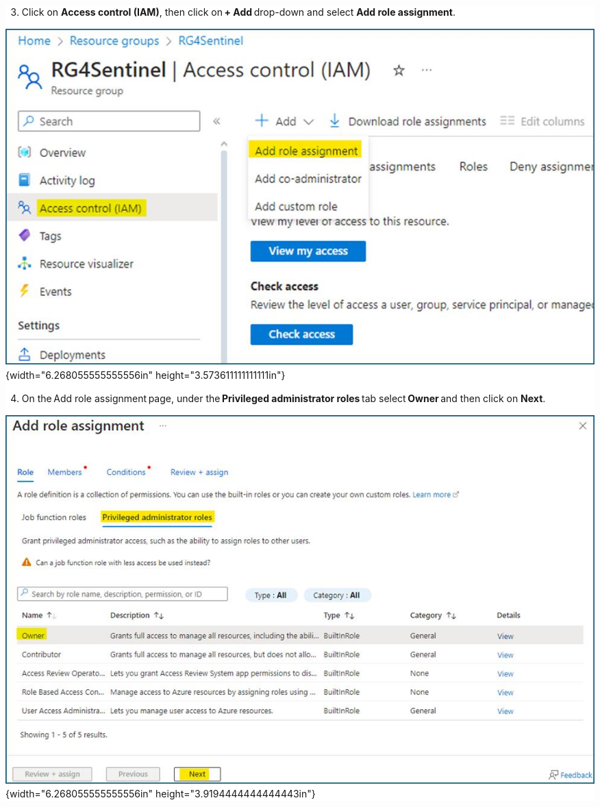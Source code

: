 3.  Click on **Access control (IAM)**, then click on **+ Add** drop-down
    and select **Add role assignment**.

![](./media/image59.jpeg){width="6.268055555555556in"
height="3.573611111111111in"}

4.  On the Add role assignment page, under the **Privileged
    administrator roles** tab select **Owner** and then click
    on **Next**.

![](./media/image60.jpeg){width="6.268055555555556in"
height="3.9194444444444443in"}
